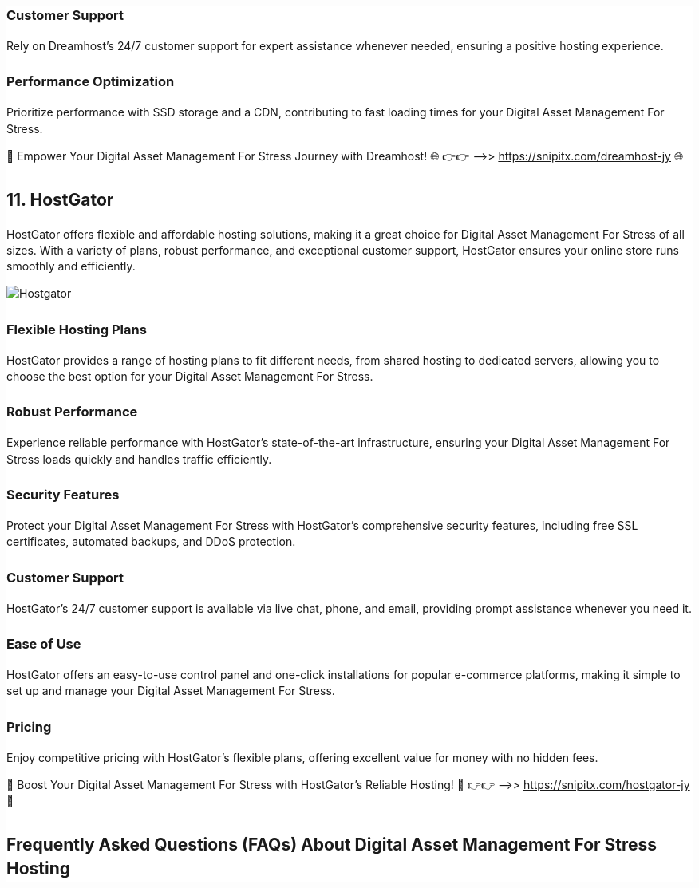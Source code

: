 ### Customer Support
Rely on Dreamhost’s 24/7 customer support for expert assistance whenever needed, ensuring a positive hosting experience.

### Performance Optimization
Prioritize performance with SSD storage and a CDN, contributing to fast loading times for your Digital Asset Management For Stress.

🚀 Empower Your Digital Asset Management For Stress Journey with Dreamhost! 🌐
👉👉 -->> https://snipitx.com/dreamhost-jy 🌐

## 11. HostGator

HostGator offers flexible and affordable hosting solutions, making it a great choice for Digital Asset Management For Stress of all sizes. With a variety of plans, robust performance, and exceptional customer support, HostGator ensures your online store runs smoothly and efficiently.

![Hostgator](https://i.imgur.com/SNC0dSu.jpeg "Hostgator Hosting")

### Flexible Hosting Plans
HostGator provides a range of hosting plans to fit different needs, from shared hosting to dedicated servers, allowing you to choose the best option for your Digital Asset Management For Stress.

### Robust Performance
Experience reliable performance with HostGator’s state-of-the-art infrastructure, ensuring your Digital Asset Management For Stress loads quickly and handles traffic efficiently.

### Security Features
Protect your Digital Asset Management For Stress with HostGator’s comprehensive security features, including free SSL certificates, automated backups, and DDoS protection.

### Customer Support
HostGator’s 24/7 customer support is available via live chat, phone, and email, providing prompt assistance whenever you need it.

### Ease of Use
HostGator offers an easy-to-use control panel and one-click installations for popular e-commerce platforms, making it simple to set up and manage your Digital Asset Management For Stress.

### Pricing
Enjoy competitive pricing with HostGator’s flexible plans, offering excellent value for money with no hidden fees.

🌟 Boost Your Digital Asset Management For Stress with HostGator’s Reliable Hosting! 🚀
👉👉 -->> https://snipitx.com/hostgator-jy 🚀

## Frequently Asked Questions (FAQs) About Digital Asset Management For Stress Hosting
